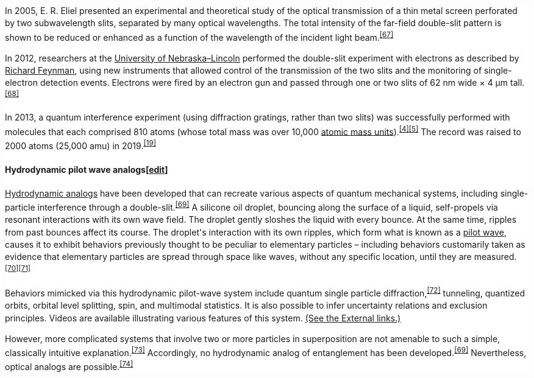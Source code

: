 In 2005, E. R. Eliel presented an experimental and theoretical study of the optical transmission of a thin metal screen perforated by two subwavelength slits, separated by many optical wavelengths. The total intensity of the far-field double-slit pattern is shown to be reduced or enhanced as a function of the wavelength of the incident light beam.<sup id="cite_ref-67"><a href="https://en.wikipedia.org/wiki/Double-slit_experiment#cite_note-67">[67]</a></sup>

In 2012, researchers at the [University of Nebraska–Lincoln](https://en.wikipedia.org/wiki/University_of_Nebraska%E2%80%93Lincoln "University of Nebraska–Lincoln") performed the double-slit experiment with electrons as described by [Richard Feynman](https://en.wikipedia.org/wiki/Richard_Feynman "Richard Feynman"), using new instruments that allowed control of the transmission of the two slits and the monitoring of single-electron detection events. Electrons were fired by an electron gun and passed through one or two slits of 62 nm wide × 4 μm tall.<sup id="cite_ref-68"><a href="https://en.wikipedia.org/wiki/Double-slit_experiment#cite_note-68">[68]</a></sup>

In 2013, a quantum interference experiment (using diffraction gratings, rather than two slits) was successfully performed with molecules that each comprised 810 atoms (whose total mass was over 10,000 [atomic mass units](https://en.wikipedia.org/wiki/Atomic_mass_units "Atomic mass units")).<sup id="cite_ref-medium.com_4-1"><a href="https://en.wikipedia.org/wiki/Double-slit_experiment#cite_note-medium.com-4">[4]</a></sup><sup id="cite_ref-Eibenberger_2013_pp._14696–14700_5-1"><a href="https://en.wikipedia.org/wiki/Double-slit_experiment#cite_note-Eibenberger_2013_pp._14696%E2%80%9314700-5">[5]</a></sup> The record was raised to 2000 atoms (25,000 amu) in 2019.<sup id="cite_ref-Yaakov_Y._Fein_1242–1245_19-1"><a href="https://en.wikipedia.org/wiki/Double-slit_experiment#cite_note-Yaakov_Y._Fein_1242%E2%80%931245-19">[19]</a></sup>

#### Hydrodynamic pilot wave analogs\[[edit](https://en.wikipedia.org/w/index.php?title=Double-slit_experiment&action=edit&section=9 "Edit section: Hydrodynamic pilot wave analogs")\]

[Hydrodynamic analogs](https://en.wikipedia.org/wiki/Hydrodynamic_quantum_analogs "Hydrodynamic quantum analogs") have been developed that can recreate various aspects of quantum mechanical systems, including single-particle interference through a double-slit.<sup id="cite_ref-Bush2015_69-0"><a href="https://en.wikipedia.org/wiki/Double-slit_experiment#cite_note-Bush2015-69">[69]</a></sup> A silicone oil droplet, bouncing along the surface of a liquid, self-propels via resonant interactions with its own wave field. The droplet gently sloshes the liquid with every bounce. At the same time, ripples from past bounces affect its course. The droplet's interaction with its own ripples, which form what is known as a [pilot wave](https://en.wikipedia.org/wiki/Pilot_wave "Pilot wave"), causes it to exhibit behaviors previously thought to be peculiar to elementary particles – including behaviors customarily taken as evidence that elementary particles are spread through space like waves, without any specific location, until they are measured.<sup id="cite_ref-Bush2010_70-0"><a href="https://en.wikipedia.org/wiki/Double-slit_experiment#cite_note-Bush2010-70">[70]</a></sup><sup id="cite_ref-71"><a href="https://en.wikipedia.org/wiki/Double-slit_experiment#cite_note-71">[71]</a></sup>

Behaviors mimicked via this hydrodynamic pilot-wave system include quantum single particle diffraction,<sup id="cite_ref-CouderFort2012_72-0"><a href="https://en.wikipedia.org/wiki/Double-slit_experiment#cite_note-CouderFort2012-72">[72]</a></sup> tunneling, quantized orbits, orbital level splitting, spin, and multimodal statistics. It is also possible to infer uncertainty relations and exclusion principles. Videos are available illustrating various features of this system. [(See the External links.)](https://en.wikipedia.org/wiki/Double-slit_experiment#External_links)

However, more complicated systems that involve two or more particles in superposition are not amenable to such a simple, classically intuitive explanation.<sup id="cite_ref-Baggott,_Jim_2011_pp._76_73-0"><a href="https://en.wikipedia.org/wiki/Double-slit_experiment#cite_note-Baggott,_Jim_2011_pp._76-73">[73]</a></sup> Accordingly, no hydrodynamic analog of entanglement has been developed.<sup id="cite_ref-Bush2015_69-1"><a href="https://en.wikipedia.org/wiki/Double-slit_experiment#cite_note-Bush2015-69">[69]</a></sup> Nevertheless, optical analogs are possible.<sup id="cite_ref-74"><a href="https://en.wikipedia.org/wiki/Double-slit_experiment#cite_note-74">[74]</a></sup>
